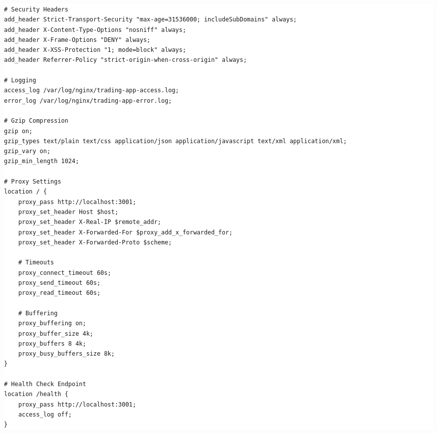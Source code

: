     # Security Headers
    add_header Strict-Transport-Security "max-age=31536000; includeSubDomains" always;
    add_header X-Content-Type-Options "nosniff" always;
    add_header X-Frame-Options "DENY" always;
    add_header X-XSS-Protection "1; mode=block" always;
    add_header Referrer-Policy "strict-origin-when-cross-origin" always;

    # Logging
    access_log /var/log/nginx/trading-app-access.log;
    error_log /var/log/nginx/trading-app-error.log;

    # Gzip Compression
    gzip on;
    gzip_types text/plain text/css application/json application/javascript text/xml application/xml;
    gzip_vary on;
    gzip_min_length 1024;

    # Proxy Settings
    location / {
        proxy_pass http://localhost:3001;
        proxy_set_header Host $host;
        proxy_set_header X-Real-IP $remote_addr;
        proxy_set_header X-Forwarded-For $proxy_add_x_forwarded_for;
        proxy_set_header X-Forwarded-Proto $scheme;
        
        # Timeouts
        proxy_connect_timeout 60s;
        proxy_send_timeout 60s;
        proxy_read_timeout 60s;

        # Buffering
        proxy_buffering on;
        proxy_buffer_size 4k;
        proxy_buffers 8 4k;
        proxy_busy_buffers_size 8k;
    }

    # Health Check Endpoint
    location /health {
        proxy_pass http://localhost:3001;
        access_log off;
    }
